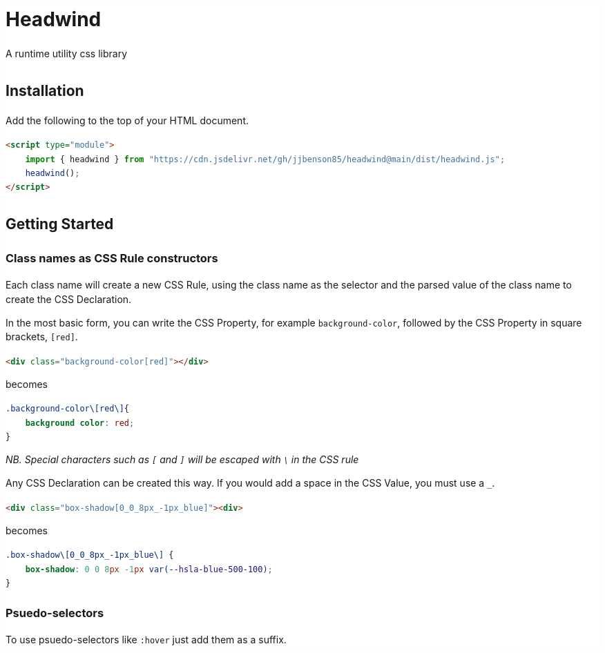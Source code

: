 # Headwind
A runtime utility css library

## Installation
Add the following to the top of your HTML document.

```HTML
<script type="module">
    import { headwind } from "https://cdn.jsdelivr.net/gh/jjbenson85/headwind@main/dist/headwind.js";
    headwind();
</script>
```

## Getting Started
### Class names as CSS Rule constructors
Each class name will create a new CSS Rule, using the class name as the selector and the parsed value of the class name to create the CSS Declaration.

In the most basic form, you can write the CSS Property, for example `background-color`, followed by the CSS Property in square brackets, `[red]`.


```HTML
<div class="background-color[red]"></div>
```
 
 becomes

```css
.background-color\[red\]{
    background color: red;
}
```
*NB. Special characters such as `[` and `]` will be escaped with `\` in the CSS rule*

Any CSS Declaration can be created this way. If you would add a space in the CSS Value, you must use a `_`.


```HTML
<div class="box-shadow[0_0_8px_-1px_blue]"><div>
```

becomes

```css
.box-shadow\[0_0_8px_-1px_blue\] {
	box-shadow: 0 0 8px -1px var(--hsla-blue-500-100);
}
```

### Psuedo-selectors
To use psuedo-selectors like `:hover` just add them as a suffix.
